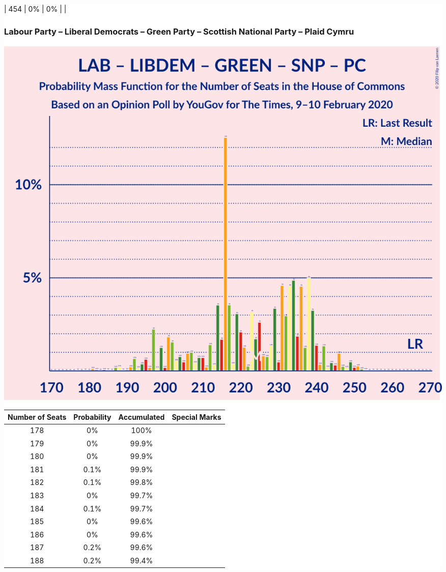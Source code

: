 | 454 | 0% | 0% |  |

### Labour Party – Liberal Democrats – Green Party – Scottish National Party – Plaid Cymru

![Graph with seats probability mass function not yet produced](2020-02-10-YouGov-coalitions-seats-pmf-lab–libdem–green–snp–pc.png "Seats Probability Mass Function")

| Number of Seats | Probability | Accumulated | Special Marks |
|:---------------:|:-----------:|:-----------:|:-------------:|
| 178 | 0% | 100% |  |
| 179 | 0% | 99.9% |  |
| 180 | 0% | 99.9% |  |
| 181 | 0.1% | 99.9% |  |
| 182 | 0.1% | 99.8% |  |
| 183 | 0% | 99.7% |  |
| 184 | 0.1% | 99.7% |  |
| 185 | 0% | 99.6% |  |
| 186 | 0% | 99.6% |  |
| 187 | 0.2% | 99.6% |  |
| 188 | 0.2% | 99.4% |  |